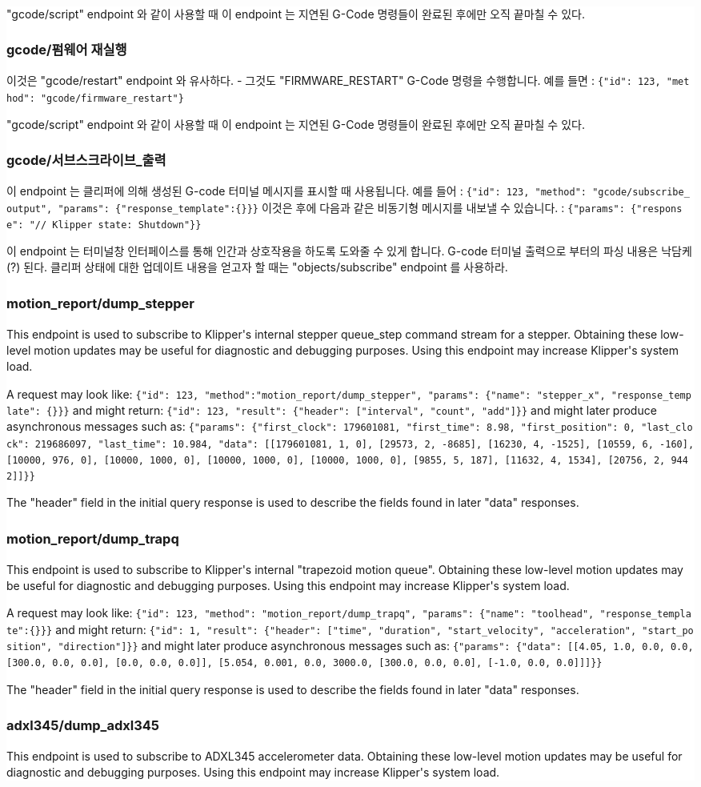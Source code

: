 "gcode/script" endpoint 와 같이 사용할 때 이 endpoint 는 지연된 G-Code 명령들이 완료된 후에만 오직 끝마칠 수 있다.

### gcode/펌웨어 재실행

이것은 "gcode/restart" endpoint 와 유사하다. - 그것도 "FIRMWARE_RESTART" G-Code 명령을 수행합니다. 예를 들면 : `{"id": 123, "method": "gcode/firmware_restart"}`

"gcode/script" endpoint 와 같이 사용할 때 이 endpoint 는 지연된 G-Code 명령들이 완료된 후에만 오직 끝마칠 수 있다.

### gcode/서브스크라이브_출력

이 endpoint 는 클리퍼에 의해 생성된 G-code 터미널 메시지를 표시할 때 사용됩니다. 예를 들어 : `{"id": 123, "method": "gcode/subscribe_output", "params": {"response_template":{}}}` 이것은 후에 다음과 같은 비동기형 메시지를 내보낼 수 있습니다. : `{"params": {"response": "// Klipper state: Shutdown"}}`

이 endpoint 는 터미널창 인터페이스를 통해 인간과 상호작용을 하도록 도와줄 수 있게 합니다. G-code 터미널 출력으로 부터의 파싱 내용은 낙담케(?) 된다. 클리퍼 상태에 대한 업데이트 내용을 얻고자 할 때는 "objects/subscribe" endpoint 를 사용하라.

### motion_report/dump_stepper

This endpoint is used to subscribe to Klipper's internal stepper queue_step command stream for a stepper. Obtaining these low-level motion updates may be useful for diagnostic and debugging purposes. Using this endpoint may increase Klipper's system load.

A request may look like: `{"id": 123, "method":"motion_report/dump_stepper", "params": {"name": "stepper_x", "response_template": {}}}` and might return: `{"id": 123, "result": {"header": ["interval", "count", "add"]}}` and might later produce asynchronous messages such as: `{"params": {"first_clock": 179601081, "first_time": 8.98, "first_position": 0, "last_clock": 219686097, "last_time": 10.984, "data": [[179601081, 1, 0], [29573, 2, -8685], [16230, 4, -1525], [10559, 6, -160], [10000, 976, 0], [10000, 1000, 0], [10000, 1000, 0], [10000, 1000, 0], [9855, 5, 187], [11632, 4, 1534], [20756, 2, 9442]]}}`

The "header" field in the initial query response is used to describe the fields found in later "data" responses.

### motion_report/dump_trapq

This endpoint is used to subscribe to Klipper's internal "trapezoid motion queue". Obtaining these low-level motion updates may be useful for diagnostic and debugging purposes. Using this endpoint may increase Klipper's system load.

A request may look like: `{"id": 123, "method": "motion_report/dump_trapq", "params": {"name": "toolhead", "response_template":{}}}` and might return: `{"id": 1, "result": {"header": ["time", "duration", "start_velocity", "acceleration", "start_position", "direction"]}}` and might later produce asynchronous messages such as: `{"params": {"data": [[4.05, 1.0, 0.0, 0.0, [300.0, 0.0, 0.0], [0.0, 0.0, 0.0]], [5.054, 0.001, 0.0, 3000.0, [300.0, 0.0, 0.0], [-1.0, 0.0, 0.0]]]}}`

The "header" field in the initial query response is used to describe the fields found in later "data" responses.

### adxl345/dump_adxl345

This endpoint is used to subscribe to ADXL345 accelerometer data. Obtaining these low-level motion updates may be useful for diagnostic and debugging purposes. Using this endpoint may increase Klipper's system load.
